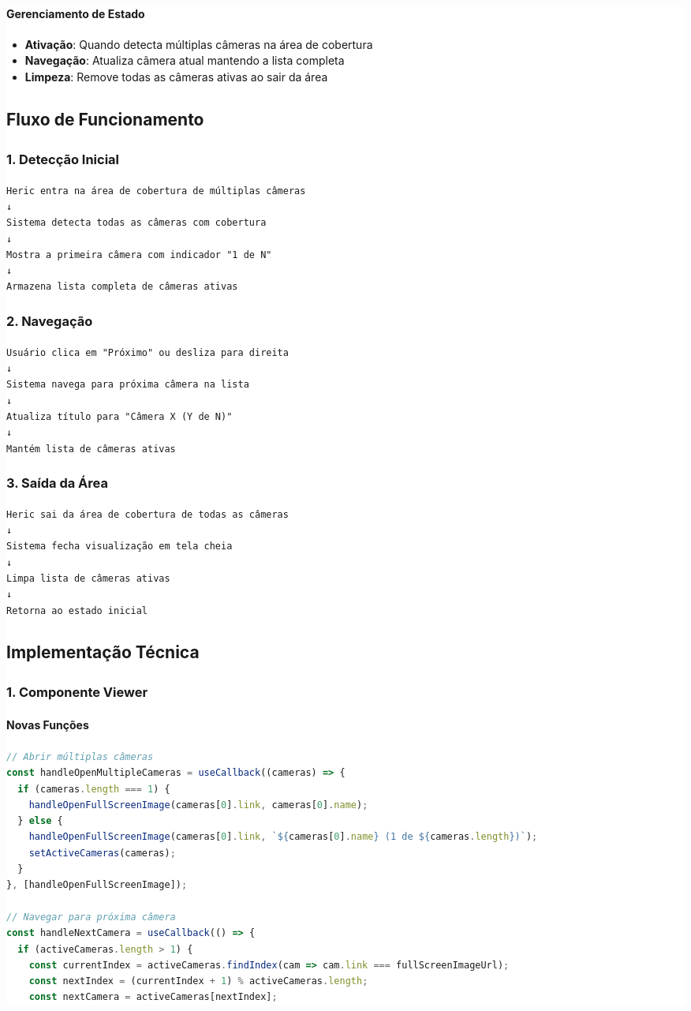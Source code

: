#### Gerenciamento de Estado
- **Ativação**: Quando detecta múltiplas câmeras na área de cobertura
- **Navegação**: Atualiza câmera atual mantendo a lista completa
- **Limpeza**: Remove todas as câmeras ativas ao sair da área

## Fluxo de Funcionamento

### 1. Detecção Inicial
```
Heric entra na área de cobertura de múltiplas câmeras
↓
Sistema detecta todas as câmeras com cobertura
↓
Mostra a primeira câmera com indicador "1 de N"
↓
Armazena lista completa de câmeras ativas
```

### 2. Navegação
```
Usuário clica em "Próximo" ou desliza para direita
↓
Sistema navega para próxima câmera na lista
↓
Atualiza título para "Câmera X (Y de N)"
↓
Mantém lista de câmeras ativas
```

### 3. Saída da Área
```
Heric sai da área de cobertura de todas as câmeras
↓
Sistema fecha visualização em tela cheia
↓
Limpa lista de câmeras ativas
↓
Retorna ao estado inicial
```

## Implementação Técnica

### 1. Componente Viewer

#### Novas Funções
```javascript
// Abrir múltiplas câmeras
const handleOpenMultipleCameras = useCallback((cameras) => {
  if (cameras.length === 1) {
    handleOpenFullScreenImage(cameras[0].link, cameras[0].name);
  } else {
    handleOpenFullScreenImage(cameras[0].link, `${cameras[0].name} (1 de ${cameras.length})`);
    setActiveCameras(cameras);
  }
}, [handleOpenFullScreenImage]);

// Navegar para próxima câmera
const handleNextCamera = useCallback(() => {
  if (activeCameras.length > 1) {
    const currentIndex = activeCameras.findIndex(cam => cam.link === fullScreenImageUrl);
    const nextIndex = (currentIndex + 1) % activeCameras.length;
    const nextCamera = activeCameras[nextIndex];
```